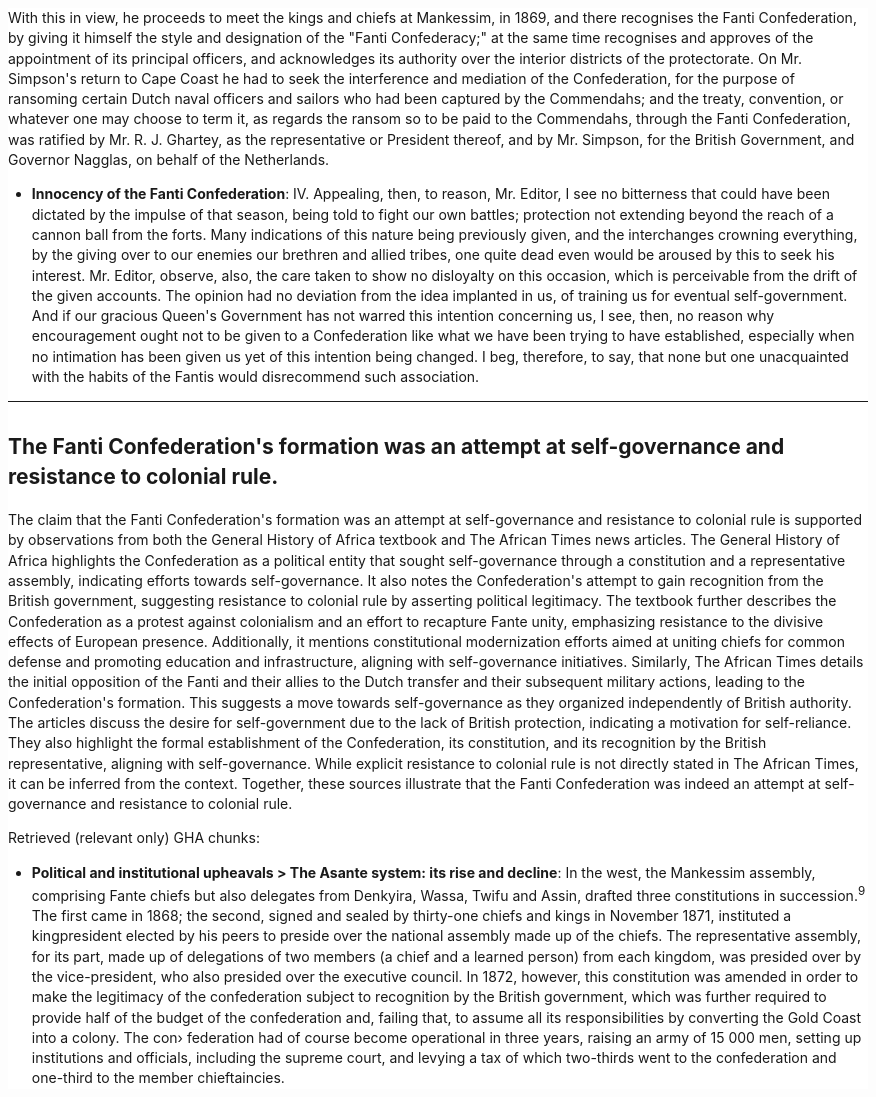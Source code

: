With this in view, he proceeds to meet the kings and chiefs at Mankessim, in 1869, and there recognises the Fanti Confederation, by giving it himself the style and designation of the "Fanti Confederacy;" at the same time recognises and approves of the appointment of its principal officers, and acknowledges its authority over the interior districts of the protectorate. On Mr. Simpson's return to Cape Coast he had to seek the interference and mediation of the Confederation, for the purpose of ransoming certain Dutch naval officers and sailors who had been captured by the Commendahs; and the treaty, convention, or whatever one may choose to term it, as regards the ransom so to be paid to the Commendahs, through the Fanti Confederation, was ratified by Mr. R. J. Ghartey, as the representative or President thereof, and by Mr. Simpson, for the British Government, and Governor Nagglas, on behalf of the Netherlands.
* **Innocency of the Fanti Confederation**: IV. Appealing, then, to reason, Mr. Editor, I see no bitterness that could have been dictated by the impulse of that season, being told to fight our own battles; protection not extending beyond the reach of a cannon ball from the forts. Many indications of this nature being previously given, and the interchanges crowning everything, by the giving over to our enemies our brethren and allied tribes, one quite dead even would be aroused by this to seek his interest. Mr. Editor, observe, also, the care taken to show no disloyalty on this occasion, which is perceivable from the drift of the given accounts. The opinion had no deviation from the idea implanted in us, of training us for eventual self-government. And if our gracious Queen's Government has not warred this intention concerning us, I see, then, no reason why encouragement ought not to be given to a Confederation like what we have been trying to have established, especially when no intimation has been given us yet of this intention being changed. I beg, therefore, to say, that none but one unacquainted with the habits of the Fantis would disrecommend such association.


---

## The Fanti Confederation's formation was an attempt at self-governance and resistance to colonial rule.

The claim that the Fanti Confederation's formation was an attempt at self-governance and resistance to colonial rule is supported by observations from both the General History of Africa textbook and The African Times news articles. The General History of Africa highlights the Confederation as a political entity that sought self-governance through a constitution and a representative assembly, indicating efforts towards self-governance. It also notes the Confederation's attempt to gain recognition from the British government, suggesting resistance to colonial rule by asserting political legitimacy. The textbook further describes the Confederation as a protest against colonialism and an effort to recapture Fante unity, emphasizing resistance to the divisive effects of European presence. Additionally, it mentions constitutional modernization efforts aimed at uniting chiefs for common defense and promoting education and infrastructure, aligning with self-governance initiatives. Similarly, The African Times details the initial opposition of the Fanti and their allies to the Dutch transfer and their subsequent military actions, leading to the Confederation's formation. This suggests a move towards self-governance as they organized independently of British authority. The articles discuss the desire for self-government due to the lack of British protection, indicating a motivation for self-reliance. They also highlight the formal establishment of the Confederation, its constitution, and its recognition by the British representative, aligning with self-governance. While explicit resistance to colonial rule is not directly stated in The African Times, it can be inferred from the context. Together, these sources illustrate that the Fanti Confederation was indeed an attempt at self-governance and resistance to colonial rule.

Retrieved (relevant only) GHA chunks:
* **Political and institutional upheavals > The Asante system: its rise and decline**: In the west, the Mankessim assembly, comprising Fante chiefs but also delegates from Denkyira, Wassa, Twifu and Assin, drafted three constitutions in succession.$^{9}$ The first came in 1868; the second, signed and sealed by thirty-one chiefs and kings in November 1871, instituted a kingpresident elected by his peers to preside over the national assembly made up of the chiefs. The representative assembly, for its part, made up of delegations of two members (a chief and a learned person) from each kingdom, was presided over by the vice-president, who also presided over the executive council. In 1872, however, this constitution was amended in order to make the legitimacy of the confederation subject to recognition by the British government, which was further required to provide half of the budget of the confederation and, failing that, to assume all its responsibilities by converting the Gold Coast into a colony. The con› federation had of course become operational in three years, raising an army of 15 000 men, setting up institutions and officials, including the supreme court, and levying a tax of which two-thirds went to the confederation and one-third to the member chieftaincies.